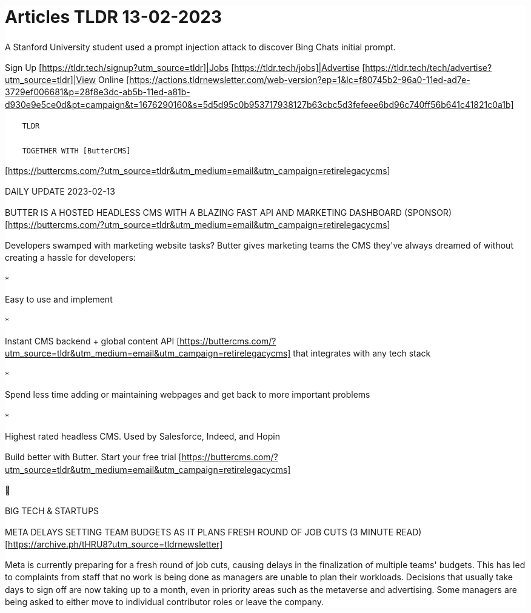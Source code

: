 # Articles TLDR 13-02-2023

A Stanford University student used a prompt injection attack to
discover Bing Chats initial prompt.  

Sign Up [https://tldr.tech/signup?utm_source=tldr]|Jobs
[https://tldr.tech/jobs]|Advertise
[https://tldr.tech/tech/advertise?utm_source=tldr]|View Online
[https://actions.tldrnewsletter.com/web-version?ep=1&lc=f80745b2-96a0-11ed-ad7e-3729ef006681&p=28f8e3dc-ab5b-11ed-a81b-d930e9e5ce0d&pt=campaign&t=1676290160&s=5d5d95c0b953717938127b63cbc5d3fefeee6bd96c740ff56b641c41821c0a1b]


		TLDR 

		TOGETHER WITH [ButterCMS]
[https://buttercms.com/?utm_source=tldr&utm_medium=email&utm_campaign=retirelegacycms]


DAILY UPDATE 2023-02-13

BUTTER IS A HOSTED HEADLESS CMS WITH A BLAZING FAST API AND MARKETING
DASHBOARD (SPONSOR)
[https://buttercms.com/?utm_source=tldr&utm_medium=email&utm_campaign=retirelegacycms]


Developers swamped with marketing website tasks? Butter gives
marketing teams the CMS they've always dreamed of without creating a
hassle for developers:

	*
Easy to use and implement

	*
Instant CMS backend + global content API
[https://buttercms.com/?utm_source=tldr&utm_medium=email&utm_campaign=retirelegacycms]
that integrates with any tech stack

	*
Spend less time adding or maintaining webpages and get back to more
important problems

	*
Highest rated headless CMS. Used by Salesforce, Indeed, and Hopin

Build better with Butter. Start your free trial
[https://buttercms.com/?utm_source=tldr&utm_medium=email&utm_campaign=retirelegacycms]

📱 

BIG TECH & STARTUPS

META DELAYS SETTING TEAM BUDGETS AS IT PLANS FRESH ROUND OF JOB CUTS
(3 MINUTE READ) [https://archive.ph/tHRU8?utm_source=tldrnewsletter] 

Meta is currently preparing for a fresh round of job cuts, causing
delays in the finalization of multiple teams' budgets. This has led to
complaints from staff that no work is being done as managers are
unable to plan their workloads. Decisions that usually take days to
sign off are now taking up to a month, even in priority areas such as
the metaverse and advertising. Some managers are being asked to either
move to individual contributor roles or leave the company. 

